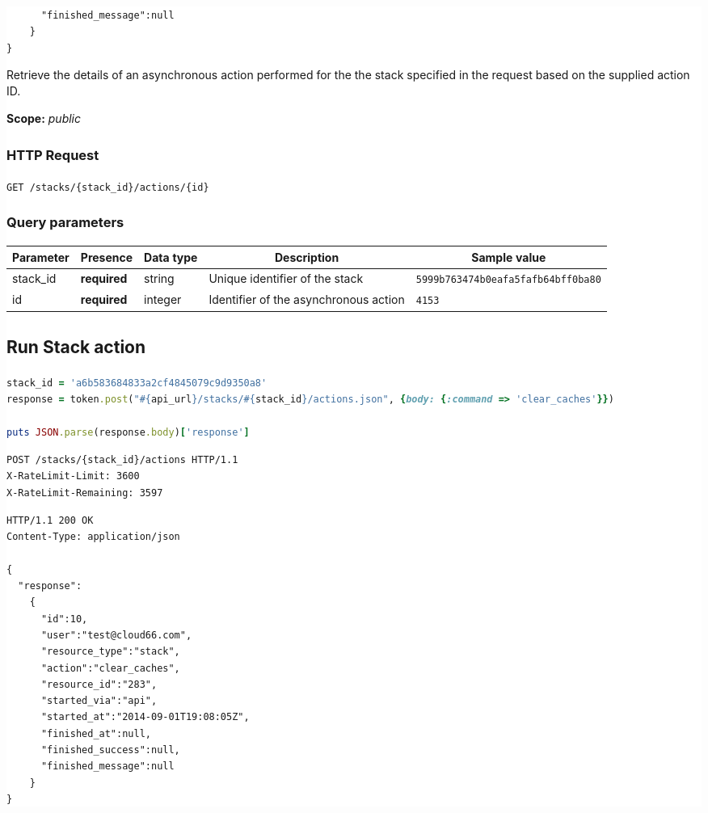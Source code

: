 ```http
      "finished_message":null
    }
}
```

Retrieve the details of an asynchronous action performed for the the stack specified in the request based on the supplied action ID.

<aside class="notice">
<b>Scope:</b> <i>public</i>
</aside>

### HTTP Request

`GET /stacks/{stack_id}/actions/{id}`

### Query parameters

Parameter | Presence | Data type | Description |  Sample value
--------- | ------- | ------- |----------- |  -------
stack_id | **required** | string | Unique identifier of the stack | `5999b763474b0eafa5fafb64bff0ba80`
id | **required** | integer | Identifier of the asynchronous action | `4153`

## Run Stack action

```ruby
stack_id = 'a6b583684833a2cf4845079c9d9350a8'
response = token.post("#{api_url}/stacks/#{stack_id}/actions.json", {body: {:command => 'clear_caches'}})

puts JSON.parse(response.body)['response']
```

```http
POST /stacks/{stack_id}/actions HTTP/1.1
X-RateLimit-Limit: 3600
X-RateLimit-Remaining: 3597
```

```http
HTTP/1.1 200 OK
Content-Type: application/json

{
  "response":
    {
      "id":10,
      "user":"test@cloud66.com",
      "resource_type":"stack",
      "action":"clear_caches",
      "resource_id":"283",
      "started_via":"api",
      "started_at":"2014-09-01T19:08:05Z",
      "finished_at":null,
      "finished_success":null,
      "finished_message":null
    }
}
```
